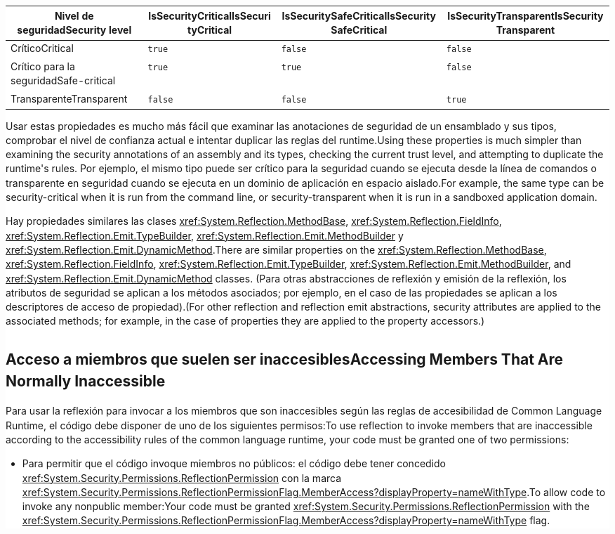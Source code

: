 |<span data-ttu-id="23b5c-142">Nivel de seguridad</span><span class="sxs-lookup"><span data-stu-id="23b5c-142">Security level</span></span>|<span data-ttu-id="23b5c-143">IsSecurityCritical</span><span class="sxs-lookup"><span data-stu-id="23b5c-143">IsSecurityCritical</span></span>|<span data-ttu-id="23b5c-144">IsSecuritySafeCritical</span><span class="sxs-lookup"><span data-stu-id="23b5c-144">IsSecuritySafeCritical</span></span>|<span data-ttu-id="23b5c-145">IsSecurityTransparent</span><span class="sxs-lookup"><span data-stu-id="23b5c-145">IsSecurityTransparent</span></span>|
|--------------------|------------------------|----------------------------|---------------------------|
|<span data-ttu-id="23b5c-146">Crítico</span><span class="sxs-lookup"><span data-stu-id="23b5c-146">Critical</span></span>|`true`|`false`|`false`|
|<span data-ttu-id="23b5c-147">Crítico para la seguridad</span><span class="sxs-lookup"><span data-stu-id="23b5c-147">Safe-critical</span></span>|`true`|`true`|`false`|
|<span data-ttu-id="23b5c-148">Transparente</span><span class="sxs-lookup"><span data-stu-id="23b5c-148">Transparent</span></span>|`false`|`false`|`true`|

<span data-ttu-id="23b5c-149">Usar estas propiedades es mucho más fácil que examinar las anotaciones de seguridad de un ensamblado y sus tipos, comprobar el nivel de confianza actual e intentar duplicar las reglas del runtime.</span><span class="sxs-lookup"><span data-stu-id="23b5c-149">Using these properties is much simpler than examining the security annotations of an assembly and its types, checking the current trust level, and attempting to duplicate the runtime's rules.</span></span> <span data-ttu-id="23b5c-150">Por ejemplo, el mismo tipo puede ser crítico para la seguridad cuando se ejecuta desde la línea de comandos o transparente en seguridad cuando se ejecuta en un dominio de aplicación en espacio aislado.</span><span class="sxs-lookup"><span data-stu-id="23b5c-150">For example, the same type can be security-critical when it is run from the command line, or security-transparent when it is run in a sandboxed application domain.</span></span>

<span data-ttu-id="23b5c-151">Hay propiedades similares las clases <xref:System.Reflection.MethodBase>, <xref:System.Reflection.FieldInfo>, <xref:System.Reflection.Emit.TypeBuilder>, <xref:System.Reflection.Emit.MethodBuilder> y <xref:System.Reflection.Emit.DynamicMethod>.</span><span class="sxs-lookup"><span data-stu-id="23b5c-151">There are similar properties on the <xref:System.Reflection.MethodBase>, <xref:System.Reflection.FieldInfo>, <xref:System.Reflection.Emit.TypeBuilder>, <xref:System.Reflection.Emit.MethodBuilder>, and <xref:System.Reflection.Emit.DynamicMethod> classes.</span></span> <span data-ttu-id="23b5c-152">(Para otras abstracciones de reflexión y emisión de la reflexión, los atributos de seguridad se aplican a los métodos asociados; por ejemplo, en el caso de las propiedades se aplican a los descriptores de acceso de propiedad).</span><span class="sxs-lookup"><span data-stu-id="23b5c-152">(For other reflection and reflection emit abstractions, security attributes are applied to the associated methods; for example, in the case of properties they are applied to the property accessors.)</span></span>

<a name="accessingNormallyInaccessible"></a>

## <a name="accessing-members-that-are-normally-inaccessible"></a><span data-ttu-id="23b5c-153">Acceso a miembros que suelen ser inaccesibles</span><span class="sxs-lookup"><span data-stu-id="23b5c-153">Accessing Members That Are Normally Inaccessible</span></span>

<span data-ttu-id="23b5c-154">Para usar la reflexión para invocar a los miembros que son inaccesibles según las reglas de accesibilidad de Common Language Runtime, el código debe disponer de uno de los siguientes permisos:</span><span class="sxs-lookup"><span data-stu-id="23b5c-154">To use reflection to invoke members that are inaccessible according to the accessibility rules of the common language runtime, your code must be granted one of two permissions:</span></span>

- <span data-ttu-id="23b5c-155">Para permitir que el código invoque miembros no públicos: el código debe tener concedido <xref:System.Security.Permissions.ReflectionPermission> con la marca <xref:System.Security.Permissions.ReflectionPermissionFlag.MemberAccess?displayProperty=nameWithType>.</span><span class="sxs-lookup"><span data-stu-id="23b5c-155">To allow code to invoke any nonpublic member:Your code must be granted <xref:System.Security.Permissions.ReflectionPermission> with the <xref:System.Security.Permissions.ReflectionPermissionFlag.MemberAccess?displayProperty=nameWithType> flag.</span></span>
